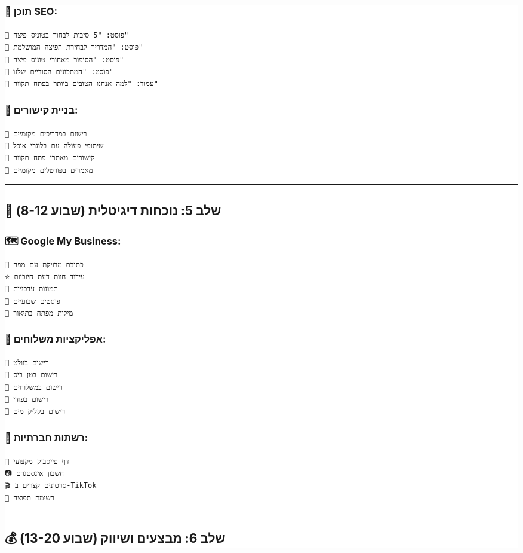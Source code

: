 ### 📝 **תוכן SEO:**
```
📰 פוסט: "5 סיבות לבחור בטוניס פיצה"
📰 פוסט: "המדריך לבחירת הפיצה המושלמת"
📰 פוסט: "הסיפור מאחורי טוניס פיצה"
📰 פוסט: "המתכונים הסודיים שלנו"
📰 עמוד: "למה אנחנו הטובים ביותר בפתח תקווה"
```

### 🔗 **בניית קישורים:**
```
🔗 רישום במדריכים מקומיים
🔗 שיתופי פעולה עם בלוגרי אוכל
🔗 קישורים מאתרי פתח תקווה
🔗 מאמרים בפורטלים מקומיים
```

---

## 📱 שלב 5: נוכחות דיגיטלית (שבוע 8-12)

### 🗺️ **Google My Business:**
```
📍 כתובת מדויקת עם מפה
⭐ עידוד חוות דעת חיוביות
📸 תמונות עדכניות
📝 פוסטים שבועיים
🎯 מילות מפתח בתיאור
```

### 📱 **אפליקציות משלוחים:**
```
🚚 רישום בוולט
🚚 רישום בטן-ביס
🚚 רישום במשלוחים
🚚 רישום בפודי
🚚 רישום בקליק מיט
```

### 📲 **רשתות חברתיות:**
```
📘 דף פייסבוק מקצועי
📷 חשבון אינסטגרם
🎬 סרטונים קצרים ב-TikTok
📧 רשימת תפוצה
```

---

## 💰 שלב 6: מבצעים ושיווק (שבוע 13-20)
